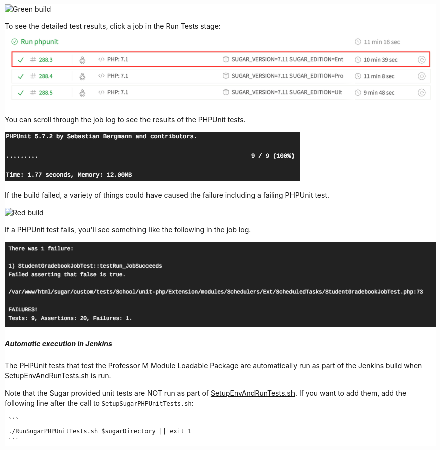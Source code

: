![Green build](images/greenbuild.png)

To see the detailed test results, click a job in the Run Tests stage:
![PHPUnit job](images/travisphpunitjob.png)

You can scroll through the job log to see the results of the PHPUnit tests.

![PHPUnit passed](images/travisphpunitresults.png)

If the build failed, a variety of things could have caused the failure including a failing PHPUnit test.

![Red build](images/redbuild.png)

If a PHPUnit test fails, you'll see something like the following in the job log.

![PHPUnit failed](images/travisphpunitfail.png)


##### Automatic execution in Jenkins

The PHPUnit tests that test the Professor M Module Loadable Package are automatically run as part of the Jenkins build 
when [SetupEnvAndRunTests.sh](scripts/SetupEnvAndRunTests.sh) is run.
     
Note that the Sugar provided unit tests are NOT run as part of 
[SetupEnvAndRunTests.sh](scripts/SetupEnvAndRunTests.sh).  If you want to add them, add the following line 
after the call to `SetupSugarPHPUnitTests.sh`:
     
     ```
     ./RunSugarPHPUnitTests.sh $sugarDirectory || exit 1
     ```
